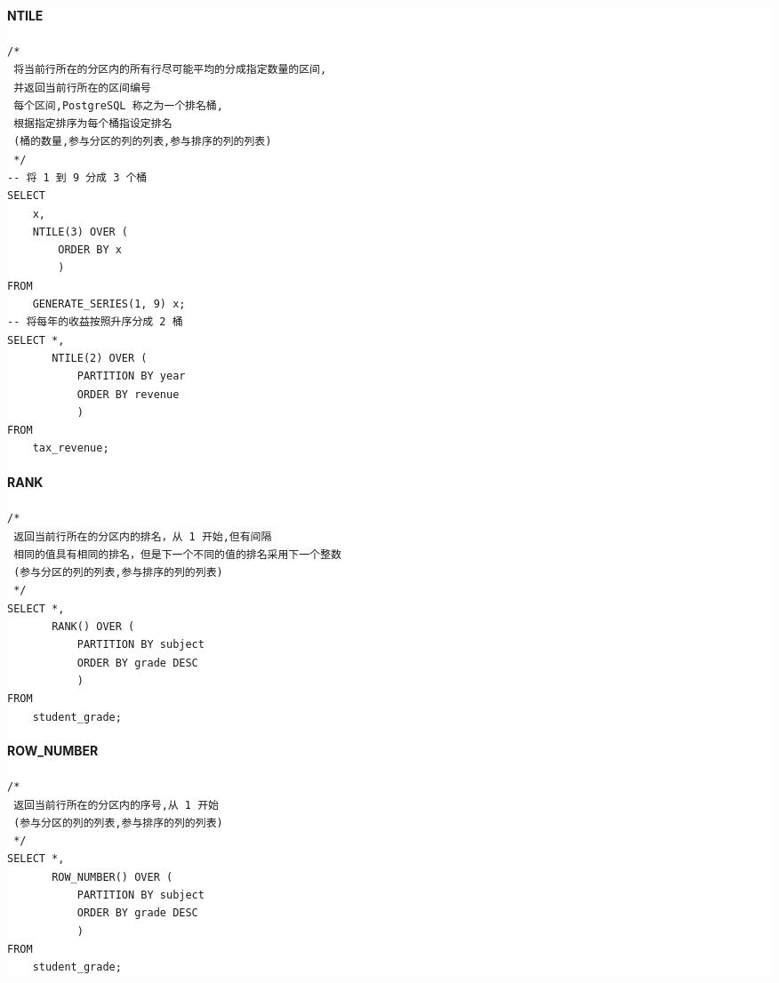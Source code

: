 #### NTILE

```postgresql
/*
 将当前行所在的分区内的所有行尽可能平均的分成指定数量的区间,
 并返回当前行所在的区间编号
 每个区间,PostgreSQL 称之为一个排名桶,
 根据指定排序为每个桶指设定排名
 (桶的数量,参与分区的列的列表,参与排序的列的列表)
 */
-- 将 1 到 9 分成 3 个桶
SELECT
    x,
    NTILE(3) OVER (
        ORDER BY x
        )
FROM
    GENERATE_SERIES(1, 9) x;
-- 将每年的收益按照升序分成 2 桶
SELECT *,
       NTILE(2) OVER (
           PARTITION BY year
           ORDER BY revenue
           )
FROM
    tax_revenue;
```

#### RANK

```postgresql
/*
 返回当前行所在的分区内的排名，从 1 开始,但有间隔
 相同的值具有相同的排名，但是下一个不同的值的排名采用下一个整数
 (参与分区的列的列表,参与排序的列的列表)
 */
SELECT *,
       RANK() OVER (
           PARTITION BY subject
           ORDER BY grade DESC
           )
FROM
    student_grade;
```

#### ROW_NUMBER

```postgresql
/*
 返回当前行所在的分区内的序号,从 1 开始
 (参与分区的列的列表,参与排序的列的列表)
 */
SELECT *,
       ROW_NUMBER() OVER (
           PARTITION BY subject
           ORDER BY grade DESC
           )
FROM
    student_grade;
```
